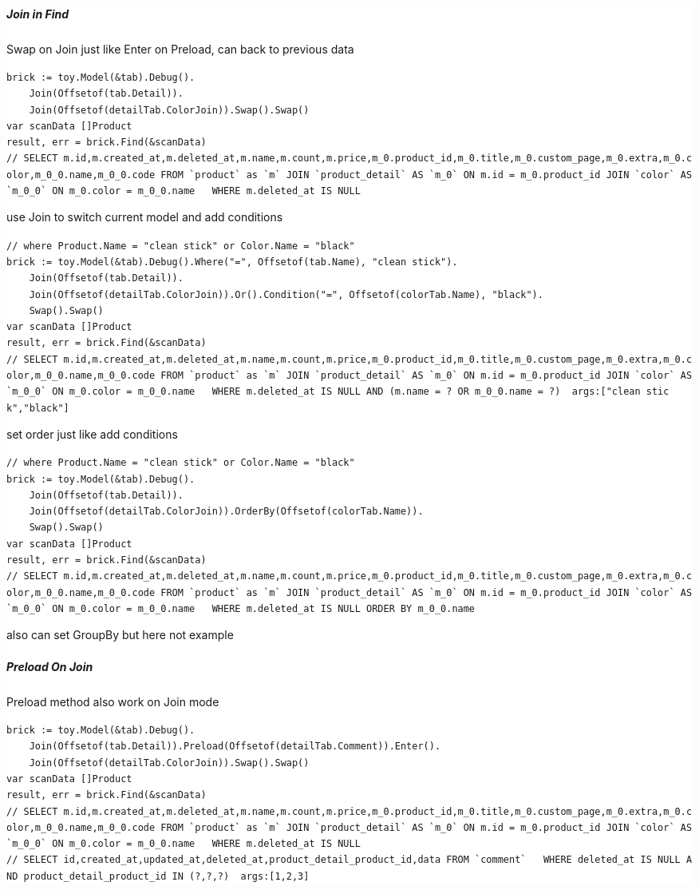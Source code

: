 ##### Join in Find

Swap on Join just like Enter on Preload, can back to previous data

```golang
brick := toy.Model(&tab).Debug().
    Join(Offsetof(tab.Detail)).
    Join(Offsetof(detailTab.ColorJoin)).Swap().Swap()
var scanData []Product
result, err = brick.Find(&scanData)
// SELECT m.id,m.created_at,m.deleted_at,m.name,m.count,m.price,m_0.product_id,m_0.title,m_0.custom_page,m_0.extra,m_0.color,m_0_0.name,m_0_0.code FROM `product` as `m` JOIN `product_detail` AS `m_0` ON m.id = m_0.product_id JOIN `color` AS `m_0_0` ON m_0.color = m_0_0.name   WHERE m.deleted_at IS NULL
```

use Join to switch current model and add conditions

```golang
// where Product.Name = "clean stick" or Color.Name = "black"
brick := toy.Model(&tab).Debug().Where("=", Offsetof(tab.Name), "clean stick").
    Join(Offsetof(tab.Detail)).
    Join(Offsetof(detailTab.ColorJoin)).Or().Condition("=", Offsetof(colorTab.Name), "black").
    Swap().Swap()
var scanData []Product
result, err = brick.Find(&scanData)
// SELECT m.id,m.created_at,m.deleted_at,m.name,m.count,m.price,m_0.product_id,m_0.title,m_0.custom_page,m_0.extra,m_0.color,m_0_0.name,m_0_0.code FROM `product` as `m` JOIN `product_detail` AS `m_0` ON m.id = m_0.product_id JOIN `color` AS `m_0_0` ON m_0.color = m_0_0.name   WHERE m.deleted_at IS NULL AND (m.name = ? OR m_0_0.name = ?)  args:["clean stick","black"]
```

set order just like add conditions

```golang
// where Product.Name = "clean stick" or Color.Name = "black"
brick := toy.Model(&tab).Debug().
    Join(Offsetof(tab.Detail)).
    Join(Offsetof(detailTab.ColorJoin)).OrderBy(Offsetof(colorTab.Name)).
    Swap().Swap()
var scanData []Product
result, err = brick.Find(&scanData)
// SELECT m.id,m.created_at,m.deleted_at,m.name,m.count,m.price,m_0.product_id,m_0.title,m_0.custom_page,m_0.extra,m_0.color,m_0_0.name,m_0_0.code FROM `product` as `m` JOIN `product_detail` AS `m_0` ON m.id = m_0.product_id JOIN `color` AS `m_0_0` ON m_0.color = m_0_0.name   WHERE m.deleted_at IS NULL ORDER BY m_0_0.name
```

also can set GroupBy but here not example

##### Preload On Join

Preload method also work on Join mode

```golang
brick := toy.Model(&tab).Debug().
    Join(Offsetof(tab.Detail)).Preload(Offsetof(detailTab.Comment)).Enter().
    Join(Offsetof(detailTab.ColorJoin)).Swap().Swap()
var scanData []Product
result, err = brick.Find(&scanData)
// SELECT m.id,m.created_at,m.deleted_at,m.name,m.count,m.price,m_0.product_id,m_0.title,m_0.custom_page,m_0.extra,m_0.color,m_0_0.name,m_0_0.code FROM `product` as `m` JOIN `product_detail` AS `m_0` ON m.id = m_0.product_id JOIN `color` AS `m_0_0` ON m_0.color = m_0_0.name   WHERE m.deleted_at IS NULL
// SELECT id,created_at,updated_at,deleted_at,product_detail_product_id,data FROM `comment`   WHERE deleted_at IS NULL AND product_detail_product_id IN (?,?,?)  args:[1,2,3]
```
